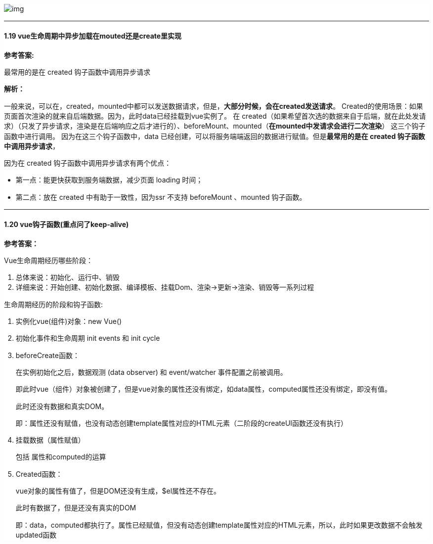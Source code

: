 ![img](https://uploadfiles.nowcoder.com/images/20220301/4107856_1646128668820/B30491C32F761B02007519727B8B2DF9)

----

#### 1.19 vue生命周期中异步加载在mouted还是create里实现

**参考答案:**

最常用的是在 created 钩子函数中调用异步请求

**解析：**

一般来说，可以在，created，mounted中都可以发送数据请求，但是，**大部分时候，会在created发送请求**。
Created的使用场景：如果页面首次渲染的就来自后端数据。因为，此时data已经挂载到vue实例了。
在 created（如果希望首次选的数据来自于后端，就在此处发请求）（只发了异步请求，渲染是在后端响应之后才进行的）、beforeMount、mounted（**在mounted中发请求会进行二次渲染**） 这三个钩子函数中进行调用。
因为在这三个钩子函数中，data 已经创建，可以将服务端端返回的数据进行赋值。但是**最常用的是在 created 钩子函数中调用异步请求**，

因为在 created 钩子函数中调用异步请求有两个优点：

- 第一点：能更快获取到服务端数据，减少页面 loading 时间；

- 第二点：放在 created 中有助于一致性，因为ssr 不支持 beforeMount 、mounted 钩子函数。

----

#### 1.20 vue钩子函数(重点问了keep-alive)

**参考答案：**

Vue生命周期经历哪些阶段：

1. 总体来说：初始化、运行中、销毁
2. 详细来说：开始创建、初始化数据、编译模板、挂载Dom、渲染→更新→渲染、销毁等一系列过程

生命周期经历的阶段和钩子函数:

1. 实例化vue(组件)对象：new Vue()

2. 初始化事件和生命周期 init events 和 init cycle

3. beforeCreate函数：

   在实例初始化之后，数据观测 (data observer) 和 event/watcher 事件配置之前被调用。

   即此时vue（组件）对象被创建了，但是vue对象的属性还没有绑定，如data属性，computed属性还没有绑定，即没有值。

   此时还没有数据和真实DOM。

   即：属性还没有赋值，也没有动态创建template属性对应的HTML元素（二阶段的createUI函数还没有执行）

4. 挂载数据（属性赋值）

   包括 属性和computed的运算

5. Created函数：

   vue对象的属性有值了，但是DOM还没有生成，$el属性还不存在。

   此时有数据了，但是还没有真实的DOM

   即：data，computed都执行了。属性已经赋值，但没有动态创建template属性对应的HTML元素，所以，此时如果更改数据不会触发updated函数

